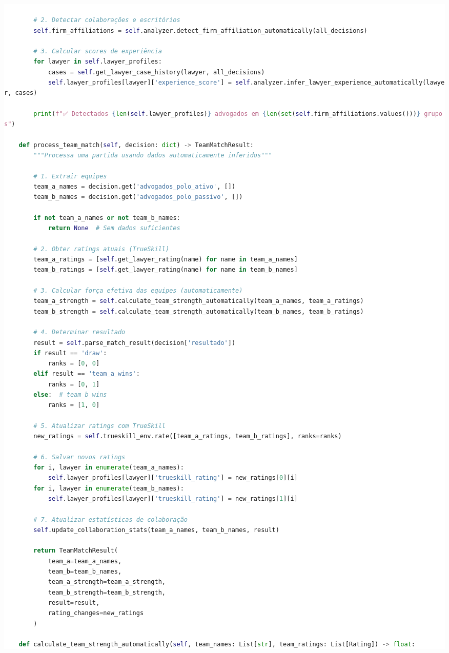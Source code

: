 ```python
        
        # 2. Detectar colaborações e escritórios
        self.firm_affiliations = self.analyzer.detect_firm_affiliation_automatically(all_decisions)
        
        # 3. Calcular scores de experiência
        for lawyer in self.lawyer_profiles:
            cases = self.get_lawyer_case_history(lawyer, all_decisions)
            self.lawyer_profiles[lawyer]['experience_score'] = self.analyzer.infer_lawyer_experience_automatically(lawyer, cases)
        
        print(f"✅ Detectados {len(self.lawyer_profiles)} advogados em {len(set(self.firm_affiliations.values()))} grupos")
    
    def process_team_match(self, decision: dict) -> TeamMatchResult:
        """Processa uma partida usando dados automaticamente inferidos"""
        
        # 1. Extrair equipes
        team_a_names = decision.get('advogados_polo_ativo', [])
        team_b_names = decision.get('advogados_polo_passivo', [])
        
        if not team_a_names or not team_b_names:
            return None  # Sem dados suficientes
        
        # 2. Obter ratings atuais (TrueSkill)
        team_a_ratings = [self.get_lawyer_rating(name) for name in team_a_names]
        team_b_ratings = [self.get_lawyer_rating(name) for name in team_b_names]
        
        # 3. Calcular força efetiva das equipes (automaticamente)
        team_a_strength = self.calculate_team_strength_automatically(team_a_names, team_a_ratings)
        team_b_strength = self.calculate_team_strength_automatically(team_b_names, team_b_ratings)
        
        # 4. Determinar resultado
        result = self.parse_match_result(decision['resultado'])
        if result == 'draw':
            ranks = [0, 0]
        elif result == 'team_a_wins':
            ranks = [0, 1]
        else:  # team_b_wins
            ranks = [1, 0]
        
        # 5. Atualizar ratings com TrueSkill
        new_ratings = self.trueskill_env.rate([team_a_ratings, team_b_ratings], ranks=ranks)
        
        # 6. Salvar novos ratings
        for i, lawyer in enumerate(team_a_names):
            self.lawyer_profiles[lawyer]['trueskill_rating'] = new_ratings[0][i]
        for i, lawyer in enumerate(team_b_names):
            self.lawyer_profiles[lawyer]['trueskill_rating'] = new_ratings[1][i]
        
        # 7. Atualizar estatísticas de colaboração
        self.update_collaboration_stats(team_a_names, team_b_names, result)
        
        return TeamMatchResult(
            team_a=team_a_names,
            team_b=team_b_names,
            team_a_strength=team_a_strength,
            team_b_strength=team_b_strength,
            result=result,
            rating_changes=new_ratings
        )
    
    def calculate_team_strength_automatically(self, team_names: List[str], team_ratings: List[Rating]) -> float:
```
